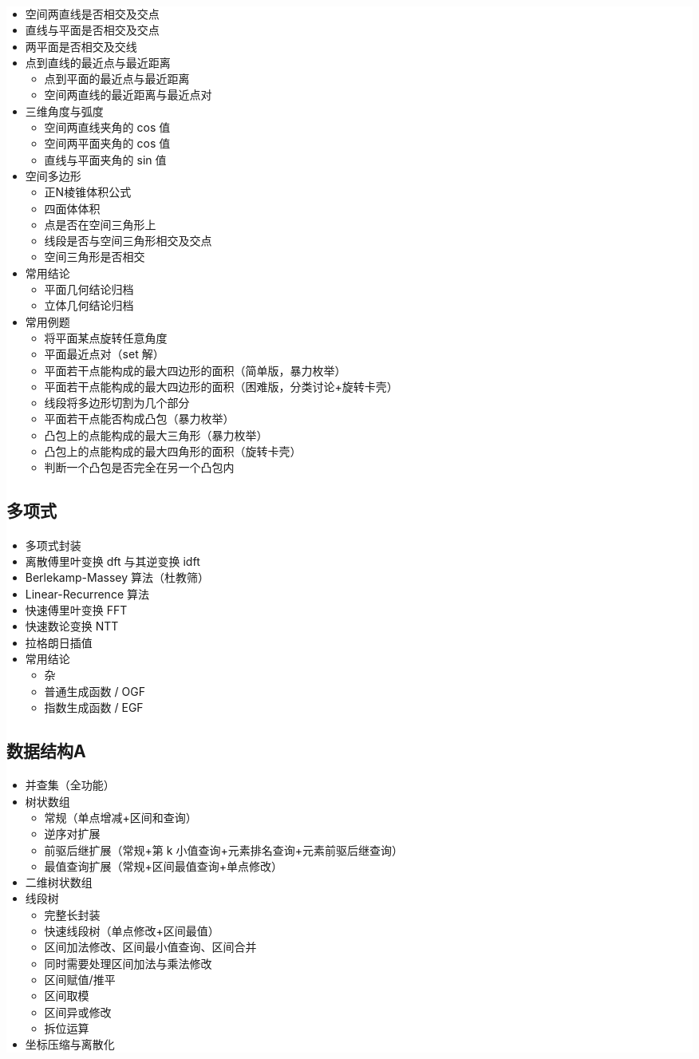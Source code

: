   - 空间两直线是否相交及交点
  - 直线与平面是否相交及交点
  - 两平面是否相交及交线
- 点到直线的最近点与最近距离
  - 点到平面的最近点与最近距离
  - 空间两直线的最近距离与最近点对
- 三维角度与弧度
  - 空间两直线夹角的 cos 值
  - 空间两平面夹角的 cos 值
  - 直线与平面夹角的 sin 值
- 空间多边形
  - 正N棱锥体积公式
  - 四面体体积
  - 点是否在空间三角形上
  - 线段是否与空间三角形相交及交点
  - 空间三角形是否相交
- 常用结论
  - 平面几何结论归档
  - 立体几何结论归档
- 常用例题
  - 将平面某点旋转任意角度
  - 平面最近点对（set 解）
  - 平面若干点能构成的最大四边形的面积（简单版，暴力枚举）
  - 平面若干点能构成的最大四边形的面积（困难版，分类讨论+旋转卡壳）
  - 线段将多边形切割为几个部分
  - 平面若干点能否构成凸包（暴力枚举）
  - 凸包上的点能构成的最大三角形（暴力枚举）
  - 凸包上的点能构成的最大四角形的面积（旋转卡壳）
  - 判断一个凸包是否完全在另一个凸包内

## 多项式

- 多项式封装
- 离散傅里叶变换 dft 与其逆变换 idft
- Berlekamp-Massey 算法（杜教筛）
- Linear-Recurrence 算法
- 快速傅里叶变换 FFT
- 快速数论变换 NTT
- 拉格朗日插值
- 常用结论
  - 杂
  - 普通生成函数 / OGF
  - 指数生成函数 / EGF

## 数据结构A

- 并查集（全功能）
- 树状数组
  - 常规（单点增减+区间和查询）
  - 逆序对扩展
  - 前驱后继扩展（常规+第 k 小值查询+元素排名查询+元素前驱后继查询）
  - 最值查询扩展（常规+区间最值查询+单点修改）
- 二维树状数组
- 线段树
  - 完整长封装
  - 快速线段树（单点修改+区间最值）
  - 区间加法修改、区间最小值查询、区间合并
  - 同时需要处理区间加法与乘法修改
  - 区间赋值/推平
  - 区间取模
  - 区间异或修改
  - 拆位运算
- 坐标压缩与离散化